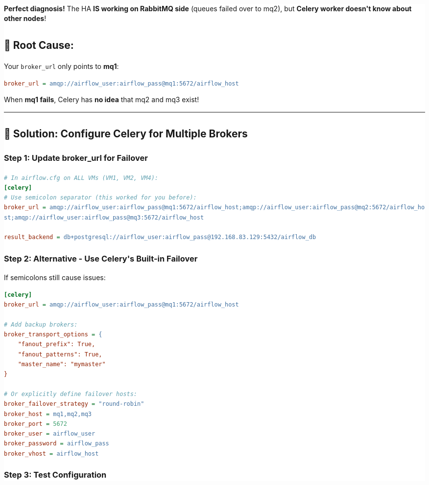 **Perfect diagnosis!** The HA **IS working on RabbitMQ side** (queues failed over to mq2), but **Celery worker doesn't know about other nodes**!

## 🚨 **Root Cause:**
Your `broker_url` only points to **mq1**:
```ini
broker_url = amqp://airflow_user:airflow_pass@mq1:5672/airflow_host
```

When **mq1 fails**, Celery has **no idea** that mq2 and mq3 exist!

---

## 🔧 **Solution: Configure Celery for Multiple Brokers**

### **Step 1: Update broker_url for Failover**

```ini
# In airflow.cfg on ALL VMs (VM1, VM2, VM4):
[celery]
# Use semicolon separator (this worked for you before):
broker_url = amqp://airflow_user:airflow_pass@mq1:5672/airflow_host;amqp://airflow_user:airflow_pass@mq2:5672/airflow_host;amqp://airflow_user:airflow_pass@mq3:5672/airflow_host

result_backend = db+postgresql://airflow_user:airflow_pass@192.168.83.129:5432/airflow_db
```

### **Step 2: Alternative - Use Celery's Built-in Failover**

If semicolons still cause issues:

```ini
[celery]
broker_url = amqp://airflow_user:airflow_pass@mq1:5672/airflow_host

# Add backup brokers:
broker_transport_options = {
    "fanout_prefix": True,
    "fanout_patterns": True,
    "master_name": "mymaster"
}

# Or explicitly define failover hosts:
broker_failover_strategy = "round-robin"
broker_host = mq1,mq2,mq3
broker_port = 5672
broker_user = airflow_user
broker_password = airflow_pass
broker_vhost = airflow_host
```

### **Step 3: Test Configuration**


[1]: https://www.rabbitmq.com/docs/quorum-queues?utm_source=chatgpt.com "Quorum Queues | RabbitMQ"
[2]: https://github.com/rabbitmq/rabbitmq-server/discussions/11988?utm_source=chatgpt.com "rabbitmqctl cannot Force exchange queues to quorum queue #11988"
[3]: https://stackoverflow.com/questions/77155058/how-to-set-up-rabbitmq-default-queue-type-to-quorum-queue-on-bootstrap?utm_source=chatgpt.com "kubernetes - How to set up RabbitMQ default queue type to quorum ..."
[4]: https://www.reddit.com/r/rabbitmq/comments/ouigv4/question_mqtt_plugin_create_quorum_queues_instead/?utm_source=chatgpt.com "[Question] mqtt plugin create quorum queues instead of classic ..."
[5]: https://www.rabbitmq.com/blog/2023/03/02/quorum-queues-migration?utm_source=chatgpt.com "Migrating from Mirrored Classic Queues to Quorum Queues"
[1]: https://docs.celeryq.dev/en/stable/getting-started/backends-and-brokers/rabbitmq.html?utm_source=chatgpt.com "Using RabbitMQ — Celery 5.5.3 documentation"
[2]: https://www.sparkcodehub.com/airflow/integrations/celery-executor?utm_source=chatgpt.com "Mastering Airflow with Celery Executor: A Comprehensive Guide"
[3]: https://stackoverflow.com/questions/77155058/how-to-set-up-rabbitmq-default-queue-type-to-quorum-queue-on-bootstrap?utm_source=chatgpt.com "kubernetes - How to set up RabbitMQ default queue type to quorum ..."
[1]: https://groups.google.com/g/rabbitmq-users/c/shi9ISJYsRU?utm_source=chatgpt.com "Changing Queue type Classic to Quorum - Google Groups"
[2]: https://www.rabbitmq.com/blog/2023/03/02/quorum-queues-migration?utm_source=chatgpt.com "Migrating from Mirrored Classic Queues to Quorum Queues"
[3]: https://www.cloudamqp.com/blog/moving-from-classic-mirrored-queues-to-quorum-queues.html?utm_source=chatgpt.com "Moving From Classic Mirrored Queues to Quorum Queues"
[4]: https://www.rabbitmq.com/docs/quorum-queues?utm_source=chatgpt.com "Quorum Queues | RabbitMQ"
[5]: https://www.youtube.com/watch?v=ODttmCR4Dgc&utm_source=chatgpt.com "Migrating to Quorum Queues with Minimal Code Changes - YouTube"